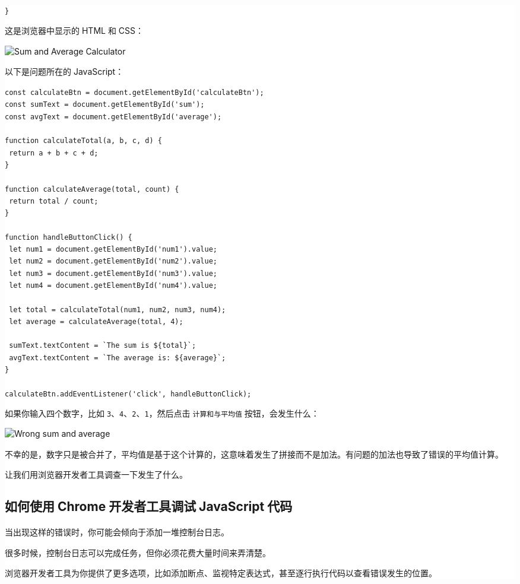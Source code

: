 ```
}
```

这是浏览器中显示的 HTML 和 CSS：

![Sum and Average Calculator](https://cdn.hashnode.com/res/hashnode/image/upload/v1729767323533/db4b903d-8cfe-4d6b-85b2-2233a2a2bcd0.png)

以下是问题所在的 JavaScript：

```
const calculateBtn = document.getElementById('calculateBtn');
const sumText = document.getElementById('sum');
const avgText = document.getElementById('average');

function calculateTotal(a, b, c, d) {
 return a + b + c + d;
}

function calculateAverage(total, count) {
 return total / count;
}

function handleButtonClick() {
 let num1 = document.getElementById('num1').value;
 let num2 = document.getElementById('num2').value;
 let num3 = document.getElementById('num3').value;
 let num4 = document.getElementById('num4').value;

 let total = calculateTotal(num1, num2, num3, num4);
 let average = calculateAverage(total, 4);

 sumText.textContent = `The sum is ${total}`;
 avgText.textContent = `The average is: ${average}`;
}

calculateBtn.addEventListener('click', handleButtonClick);
```

如果你输入四个数字，比如 `3`、`4`、`2`、`1`，然后点击 `计算和与平均值` 按钮，会发生什么：

![Wrong sum and average](https://cdn.hashnode.com/res/hashnode/image/upload/v1729767417791/6c5a49d1-dc6f-45db-9720-c3c6daedbeb3.png)

不幸的是，数字只是被合并了，平均值是基于这个计算的，这意味着发生了拼接而不是加法。有问题的加法也导致了错误的平均值计算。

让我们用浏览器开发者工具调查一下发生了什么。

## 如何使用 Chrome 开发者工具调试 JavaScript 代码

当出现这样的错误时，你可能会倾向于添加一堆控制台日志。

很多时候，控制台日志可以完成任务，但你必须花费大量时间来弄清楚。

浏览器开发者工具为你提供了更多选项，比如添加断点、监视特定表达式，甚至逐行执行代码以查看错误发生的位置。
